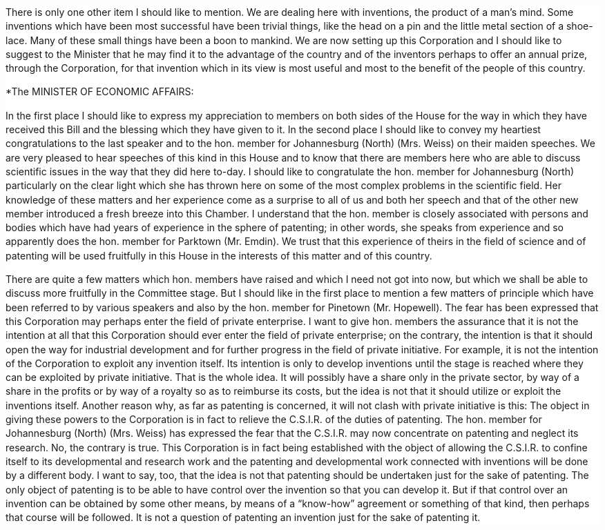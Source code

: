 <p>There is only one other item I should like to mention. We are dealing here with inventions, the product of a man&#x2019;s mind. Some inventions which have been most successful have been trivial things, like the head on a pin and the little metal section of a shoe-lace. Many of these small things have been a boon to mankind. We are now setting up this Corporation and I should like to suggest to the Minister that he may find it to the advantage of the country and of the inventors perhaps to offer an annual prize, through the Corporation, for that invention which in its view is most useful and most to the benefit of the people of this country.</p>

</speech>

<speech by="#minister_of_economic_affairs">

<from>*The <person refersTo="hansard_za">MINISTER OF ECONOMIC AFFAIRS</person>:</from>

<p>In the first place I should like to express my appreciation to members on both sides of the House for the way in which they have received this Bill and the blessing which they have given to it. In the second place I should like to convey my heartiest congratulations to the last speaker and to the hon. member for Johannesburg (North) (Mrs. Weiss) on their maiden speeches. We are very pleased to hear speeches of this kind in this House and to know that there are members here who are able to discuss scientific issues in the way that they did here to-day. I should like to congratulate the hon. member for Johannesburg (North) particularly on the clear light which she has thrown here on some of the most complex problems in the scientific field. Her knowledge of these matters and her experience come as a surprise to all of us and both her speech and that of the other new member introduced a fresh breeze into this Chamber. I understand that the hon. member is closely associated with persons and bodies which have had years of experience in the sphere of patenting; in other words, she speaks from experience and so apparently does the hon. member for Parktown (Mr. Emdin). We trust that this experience of theirs in the field of science and of patenting will be used fruitfully in this House in the interests of this matter and of this country.</p>

<p>There are quite a few matters which hon. members have raised and which I need not got into now, but which we shall be able to discuss more fruitfully in the Committee stage. But I should like in the first place to mention a few matters of principle which have been referred to by various speakers and also by the hon. member for Pinetown (Mr. Hopewell). The fear has been expressed that this Corporation may perhaps enter the field of private enterprise. I want to give hon. members the assurance that it is not the intention at all that this Corporation should ever enter the field of private enterprise; on the contrary, the intention is that it should open <span class="col_1419-1420" refersTo="page_726"/>the way for industrial development and for further progress in the field of private initiative. For example, it is not the intention of the Corporation to exploit any invention itself. Its intention is only to develop inventions until the stage is reached where they can be exploited by private initiative. That is the whole idea. It will possibly have a share only in the private sector, by way of a share in the profits or by way of a royalty so as to reimburse its costs, but the idea is not that it should utilize or exploit the inventions itself. Another reason why, as far as patenting is concerned, it will not clash with private initiative is this: The object in giving these powers to the Corporation is in fact to relieve the C.S.I.R. of the duties of patenting. The hon. member for Johannesburg (North) (Mrs. Weiss) has expressed the fear that the C.S.I.R. may now concentrate on patenting and neglect its research. No, the contrary is true. This Corporation is in fact being established with the object of allowing the C.S.I.R. to confine itself to its developmental and research work and the patenting and developmental work connected with inventions will be done by a different body. I want to say, too, that the idea is not that patenting should be undertaken just for the sake of patenting. The only object of patenting is to be able to have control over the invention so that you can develop it. But if that control over an invention can be obtained by some other means, by means of a &#x201C;know-how&#x201D; agreement or something of that kind, then perhaps that course will be followed. It is not a question of patenting an invention just for the sake of patenting it.</p>
